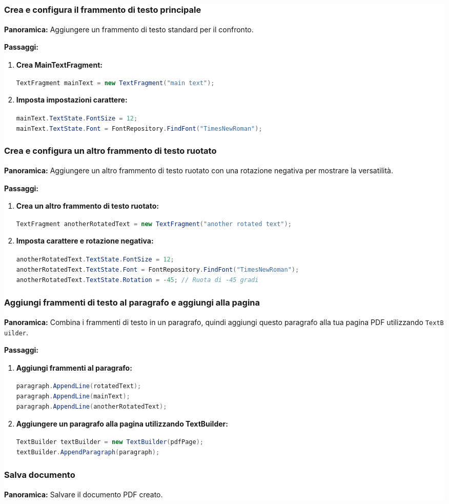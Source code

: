### Crea e configura il frammento di testo principale
**Panoramica:**
Aggiungere un frammento di testo standard per il confronto.

**Passaggi:**
1. **Crea MainTextFragment:**
   ```csharp
   TextFragment mainText = new TextFragment("main text");
   ```
2. **Imposta impostazioni carattere:**
   ```csharp
   mainText.TextState.FontSize = 12;
   mainText.TextState.Font = FontRepository.FindFont("TimesNewRoman");
   ```

### Crea e configura un altro frammento di testo ruotato
**Panoramica:**
Aggiungere un altro frammento di testo ruotato con una rotazione negativa per mostrare la versatilità.

**Passaggi:**
1. **Crea un altro frammento di testo ruotato:**
   ```csharp
   TextFragment anotherRotatedText = new TextFragment("another rotated text");
   ```
2. **Imposta carattere e rotazione negativa:**
   ```csharp
   anotherRotatedText.TextState.FontSize = 12;
   anotherRotatedText.TextState.Font = FontRepository.FindFont("TimesNewRoman");
   anotherRotatedText.TextState.Rotation = -45; // Ruota di -45 gradi
   ```

### Aggiungi frammenti di testo al paragrafo e aggiungi alla pagina
**Panoramica:**
Combina i frammenti di testo in un paragrafo, quindi aggiungi questo paragrafo alla tua pagina PDF utilizzando `TextBuilder`.

**Passaggi:**
1. **Aggiungi frammenti al paragrafo:**
   ```csharp
   paragraph.AppendLine(rotatedText);
   paragraph.AppendLine(mainText);
   paragraph.AppendLine(anotherRotatedText);
   ```
2. **Aggiungere un paragrafo alla pagina utilizzando TextBuilder:**
   ```csharp
   TextBuilder textBuilder = new TextBuilder(pdfPage);
   textBuilder.AppendParagraph(paragraph);
   ```

### Salva documento
**Panoramica:**
Salvare il documento PDF creato.

